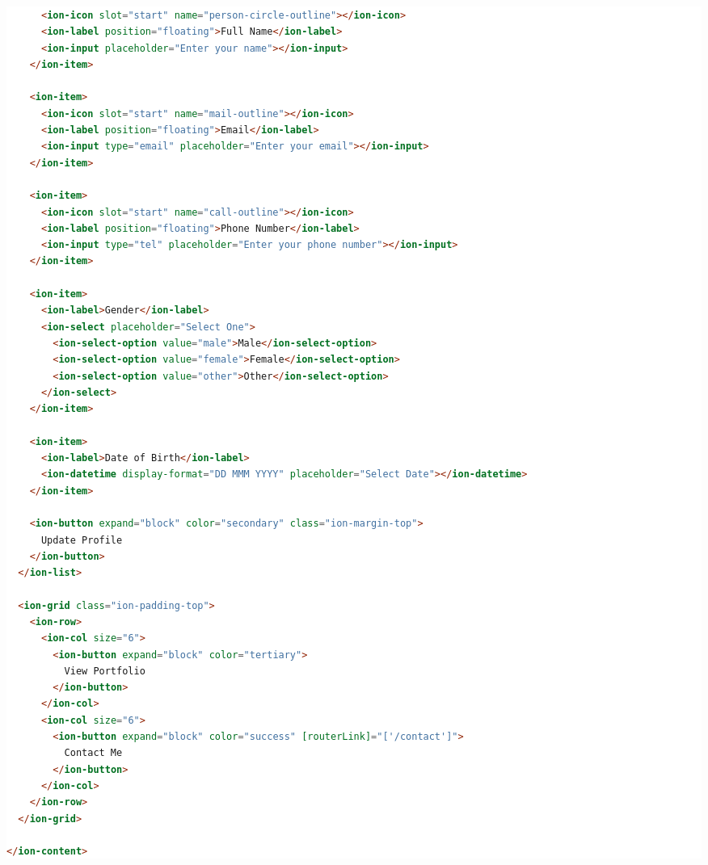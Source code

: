 ```html
      <ion-icon slot="start" name="person-circle-outline"></ion-icon>
      <ion-label position="floating">Full Name</ion-label>
      <ion-input placeholder="Enter your name"></ion-input>
    </ion-item>

    <ion-item>
      <ion-icon slot="start" name="mail-outline"></ion-icon>
      <ion-label position="floating">Email</ion-label>
      <ion-input type="email" placeholder="Enter your email"></ion-input>
    </ion-item>

    <ion-item>
      <ion-icon slot="start" name="call-outline"></ion-icon>
      <ion-label position="floating">Phone Number</ion-label>
      <ion-input type="tel" placeholder="Enter your phone number"></ion-input>
    </ion-item>

    <ion-item>
      <ion-label>Gender</ion-label>
      <ion-select placeholder="Select One">
        <ion-select-option value="male">Male</ion-select-option>
        <ion-select-option value="female">Female</ion-select-option>
        <ion-select-option value="other">Other</ion-select-option>
      </ion-select>
    </ion-item>

    <ion-item>
      <ion-label>Date of Birth</ion-label>
      <ion-datetime display-format="DD MMM YYYY" placeholder="Select Date"></ion-datetime>
    </ion-item>

    <ion-button expand="block" color="secondary" class="ion-margin-top">
      Update Profile
    </ion-button>
  </ion-list>

  <ion-grid class="ion-padding-top">
    <ion-row>
      <ion-col size="6">
        <ion-button expand="block" color="tertiary">
          View Portfolio
        </ion-button>
      </ion-col>
      <ion-col size="6">
        <ion-button expand="block" color="success" [routerLink]="['/contact']">
          Contact Me
        </ion-button>
      </ion-col>
    </ion-row>
  </ion-grid>

</ion-content>
```
